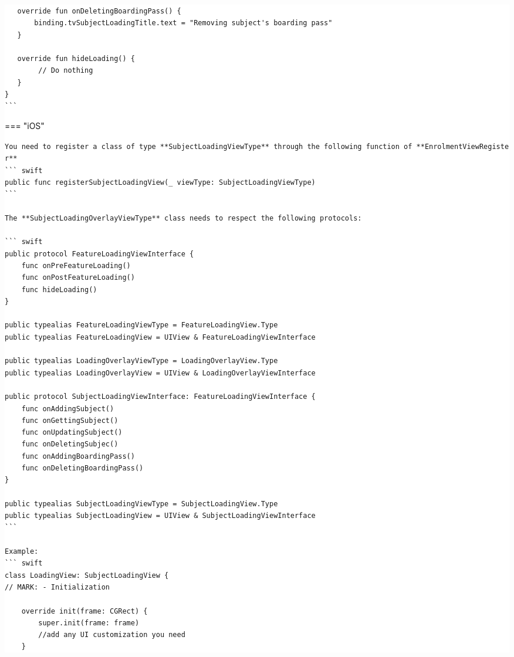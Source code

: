        override fun onDeletingBoardingPass() {
           binding.tvSubjectLoadingTitle.text = "Removing subject's boarding pass"
       }

       override fun hideLoading() {
            // Do nothing
       }
    }
    ```

=== "iOS"

    You need to register a class of type **SubjectLoadingViewType** through the following function of **EnrolmentViewRegister**
    ``` swift
    public func registerSubjectLoadingView(_ viewType: SubjectLoadingViewType)
    ```
    
    The **SubjectLoadingOverlayViewType** class needs to respect the following protocols:
    
    ``` swift
    public protocol FeatureLoadingViewInterface {
        func onPreFeatureLoading()
        func onPostFeatureLoading()
        func hideLoading()
    }

    public typealias FeatureLoadingViewType = FeatureLoadingView.Type
    public typealias FeatureLoadingView = UIView & FeatureLoadingViewInterface

    public typealias LoadingOverlayViewType = LoadingOverlayView.Type
    public typealias LoadingOverlayView = UIView & LoadingOverlayViewInterface
    
    public protocol SubjectLoadingViewInterface: FeatureLoadingViewInterface {
        func onAddingSubject()
        func onGettingSubject()
        func onUpdatingSubject()
        func onDeletingSubjec()
        func onAddingBoardingPass()
        func onDeletingBoardingPass()
    }

    public typealias SubjectLoadingViewType = SubjectLoadingView.Type
    public typealias SubjectLoadingView = UIView & SubjectLoadingViewInterface
    ```
    
    Example:
    ``` swift
    class LoadingView: SubjectLoadingView {
    // MARK: - Initialization

        override init(frame: CGRect) {
            super.init(frame: frame)
            //add any UI customization you need
        }
        